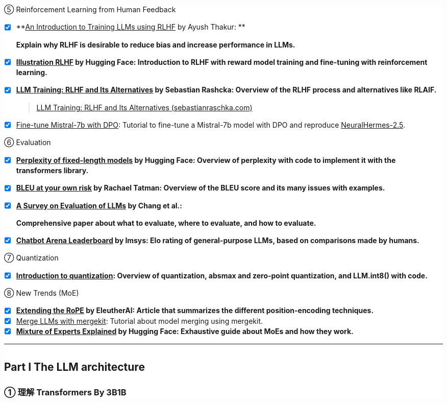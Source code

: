 ⑤ Reinforcement Learning from Human Feedback

- [x] **[An Introduction to Training LLMs using RLHF](https://wandb.ai/ayush-thakur/Intro-RLAIF/reports/An-Introduction-to-Training-LLMs-Using-Reinforcement-Learning-From-Human-Feedback-RLHF---VmlldzozMzYyNjcy) by Ayush Thakur: **

  **Explain why RLHF is desirable to reduce bias and increase performance in LLMs.**

- [x] **[Illustration RLHF](https://huggingface.co/blog/rlhf) by Hugging Face: Introduction to RLHF with reward model training and fine-tuning with reinforcement learning.**

- [x] **[LLM Training: RLHF and Its Alternatives](https://substack.com/profile/27393275-sebastian-raschka-phd) by Sebastian Rashcka: Overview of the RLHF process and alternatives like RLAIF.**

  > [LLM Training: RLHF and Its Alternatives (sebastianraschka.com)](https://magazine.sebastianraschka.com/p/llm-training-rlhf-and-its-alternatives?utm_source=%2Fsearch%2FRLHF%20and%20Its%20Alternatives&utm_medium=reader2)

- [x] [Fine-tune Mistral-7b with DPO](https://huggingface.co/blog/dpo-trl): Tutorial to fine-tune a Mistral-7b model with DPO and reproduce [NeuralHermes-2.5](https://huggingface.co/mlabonne/NeuralHermes-2.5-Mistral-7B).

⑥ Evaluation

- [x] **[Perplexity of fixed-length models](https://huggingface.co/docs/transformers/perplexity) by Hugging Face: Overview of perplexity with code to implement it with the transformers library.**
- [x] **[BLEU at your own risk](https://towardsdatascience.com/evaluating-text-output-in-nlp-bleu-at-your-own-risk-e8609665a213) by Rachael Tatman: Overview of the BLEU score and its many issues with examples.**

- [x] **[A Survey on Evaluation of LLMs](https://arxiv.org/abs/2307.03109) by Chang et al.:** 

  **Comprehensive paper about what to evaluate, where to evaluate, and how to evaluate.**

- [x] **[Chatbot Arena Leaderboard](https://huggingface.co/spaces/lmsys/chatbot-arena-leaderboard) by lmsys: Elo rating of general-purpose LLMs, based on comparisons made by humans.**

⑦ Quantization

- [x] **[Introduction to quantization](https://mlabonne.github.io/blog/posts/Introduction_to_Weight_Quantization.html): Overview of quantization, absmax and zero-point quantization, and LLM.int8() with code.** 

⑧ New Trends (MoE)

- [x] **[Extending the RoPE](https://blog.eleuther.ai/yarn/) by EleutherAI: Article that summarizes the different position-encoding techniques.**
- [x] [Merge LLMs with mergekit](https://mlabonne.github.io/blog/posts/2024-01-08_Merge_LLMs_with_mergekit.html): Tutorial about model merging using mergekit.
- [x] **[Mixture of Experts Explained](https://huggingface.co/blog/moe) by Hugging Face: Exhaustive guide about MoEs and how they work.**

---

## Part Ⅰ The LLM architecture

### ① 理解 Transformers By 3B1B

